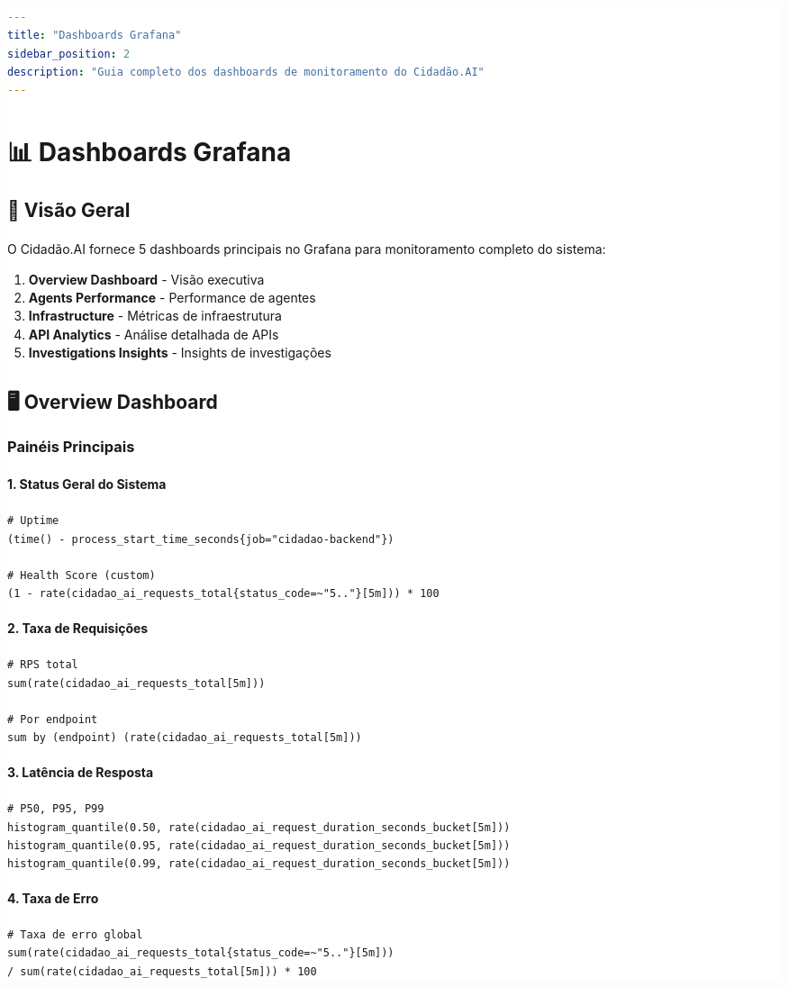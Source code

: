 ```yaml
---
title: "Dashboards Grafana"
sidebar_position: 2
description: "Guia completo dos dashboards de monitoramento do Cidadão.AI"
---
```


# 📊 Dashboards Grafana

## 🎯 Visão Geral

O Cidadão.AI fornece 5 dashboards principais no Grafana para monitoramento completo do sistema:

1. **Overview Dashboard** - Visão executiva
2. **Agents Performance** - Performance de agentes
3. **Infrastructure** - Métricas de infraestrutura
4. **API Analytics** - Análise detalhada de APIs
5. **Investigations Insights** - Insights de investigações

## 🖥️ Overview Dashboard

### Painéis Principais

#### 1. **Status Geral do Sistema**
```promql
# Uptime
(time() - process_start_time_seconds{job="cidadao-backend"})

# Health Score (custom)
(1 - rate(cidadao_ai_requests_total{status_code=~"5.."}[5m])) * 100
```

#### 2. **Taxa de Requisições**
```promql
# RPS total
sum(rate(cidadao_ai_requests_total[5m]))

# Por endpoint
sum by (endpoint) (rate(cidadao_ai_requests_total[5m]))
```

#### 3. **Latência de Resposta**
```promql
# P50, P95, P99
histogram_quantile(0.50, rate(cidadao_ai_request_duration_seconds_bucket[5m]))
histogram_quantile(0.95, rate(cidadao_ai_request_duration_seconds_bucket[5m]))
histogram_quantile(0.99, rate(cidadao_ai_request_duration_seconds_bucket[5m]))
```

#### 4. **Taxa de Erro**
```promql
# Taxa de erro global
sum(rate(cidadao_ai_requests_total{status_code=~"5.."}[5m])) 
/ sum(rate(cidadao_ai_requests_total[5m])) * 100
```
